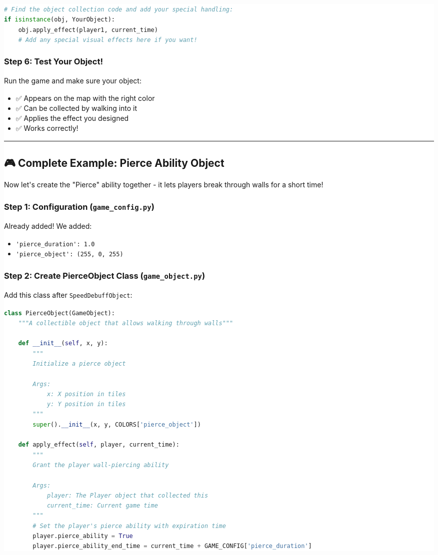 ```python
# Find the object collection code and add your special handling:
if isinstance(obj, YourObject):
    obj.apply_effect(player1, current_time)
    # Add any special visual effects here if you want!
```

### Step 6: Test Your Object!

Run the game and make sure your object:
- ✅ Appears on the map with the right color
- ✅ Can be collected by walking into it
- ✅ Applies the effect you designed
- ✅ Works correctly!

---

## 🎮 Complete Example: Pierce Ability Object

Now let's create the "Pierce" ability together - it lets players break through walls for a short time!

### Step 1: Configuration (`game_config.py`)

Already added! We added:
- `'pierce_duration': 1.0`
- `'pierce_object': (255, 0, 255)`

### Step 2: Create PierceObject Class (`game_object.py`)

Add this class after `SpeedDebuffObject`:

```python
class PierceObject(GameObject):
    """A collectible object that allows walking through walls"""
    
    def __init__(self, x, y):
        """
        Initialize a pierce object
        
        Args:
            x: X position in tiles
            y: Y position in tiles
        """
        super().__init__(x, y, COLORS['pierce_object'])
    
    def apply_effect(self, player, current_time):
        """
        Grant the player wall-piercing ability
        
        Args:
            player: The Player object that collected this
            current_time: Current game time
        """
        # Set the player's pierce ability with expiration time
        player.pierce_ability = True
        player.pierce_ability_end_time = current_time + GAME_CONFIG['pierce_duration']
```
